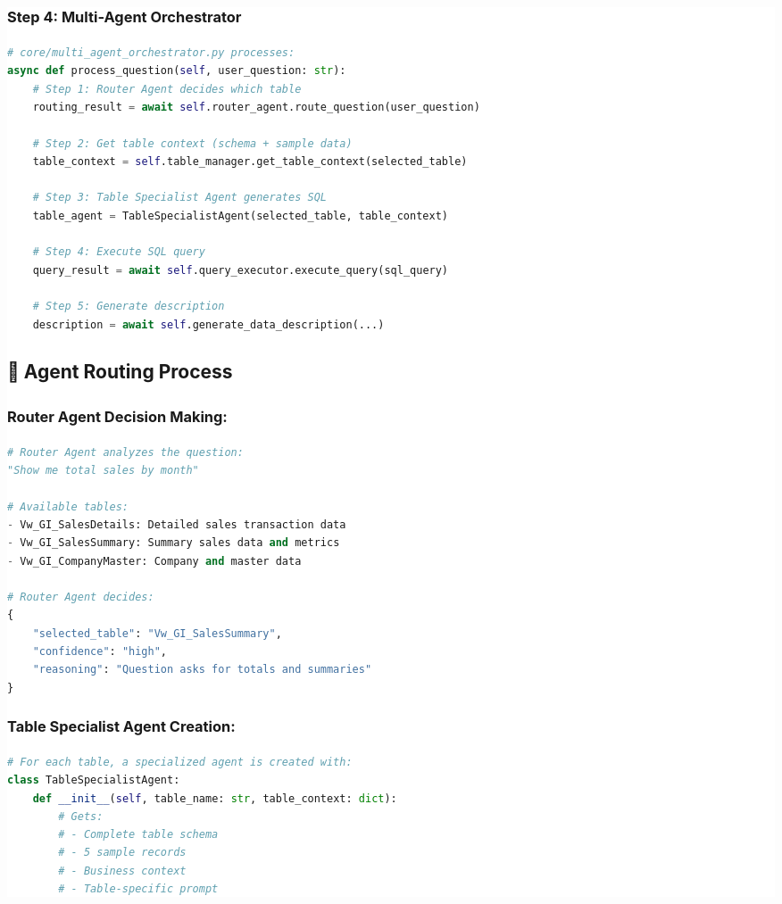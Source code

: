 ### **Step 4: Multi-Agent Orchestrator**
```python
# core/multi_agent_orchestrator.py processes:
async def process_question(self, user_question: str):
    # Step 1: Router Agent decides which table
    routing_result = await self.router_agent.route_question(user_question)
    
    # Step 2: Get table context (schema + sample data)
    table_context = self.table_manager.get_table_context(selected_table)
    
    # Step 3: Table Specialist Agent generates SQL
    table_agent = TableSpecialistAgent(selected_table, table_context)
    
    # Step 4: Execute SQL query
    query_result = await self.query_executor.execute_query(sql_query)
    
    # Step 5: Generate description
    description = await self.generate_data_description(...)
```

## 🤖 **Agent Routing Process**

### **Router Agent Decision Making:**

```python
# Router Agent analyzes the question:
"Show me total sales by month"

# Available tables:
- Vw_GI_SalesDetails: Detailed sales transaction data
- Vw_GI_SalesSummary: Summary sales data and metrics  
- Vw_GI_CompanyMaster: Company and master data

# Router Agent decides:
{
    "selected_table": "Vw_GI_SalesSummary",
    "confidence": "high",
    "reasoning": "Question asks for totals and summaries"
}
```

### **Table Specialist Agent Creation:**

```python
# For each table, a specialized agent is created with:
class TableSpecialistAgent:
    def __init__(self, table_name: str, table_context: dict):
        # Gets:
        # - Complete table schema
        # - 5 sample records
        # - Business context
        # - Table-specific prompt
```
